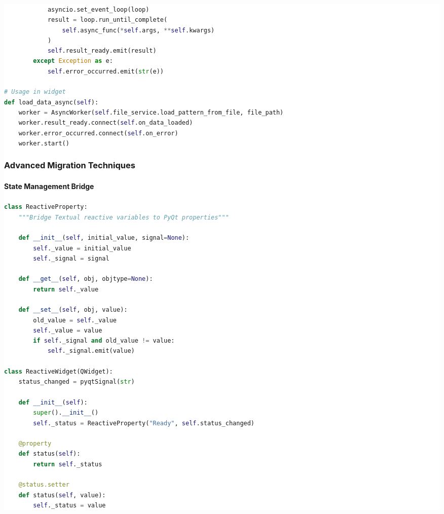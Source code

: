 ```python
            asyncio.set_event_loop(loop)
            result = loop.run_until_complete(
                self.async_func(*self.args, **self.kwargs)
            )
            self.result_ready.emit(result)
        except Exception as e:
            self.error_occurred.emit(str(e))

# Usage in widget
def load_data_async(self):
    worker = AsyncWorker(self.file_service.load_pattern_from_file, file_path)
    worker.result_ready.connect(self.on_data_loaded)
    worker.error_occurred.connect(self.on_error)
    worker.start()
```

### Advanced Migration Techniques

#### State Management Bridge
```python
class ReactiveProperty:
    """Bridge Textual reactive variables to PyQt properties"""

    def __init__(self, initial_value, signal=None):
        self._value = initial_value
        self._signal = signal

    def __get__(self, obj, objtype=None):
        return self._value

    def __set__(self, obj, value):
        old_value = self._value
        self._value = value
        if self._signal and old_value != value:
            self._signal.emit(value)

class ReactiveWidget(QWidget):
    status_changed = pyqtSignal(str)

    def __init__(self):
        super().__init__()
        self._status = ReactiveProperty("Ready", self.status_changed)

    @property
    def status(self):
        return self._status

    @status.setter
    def status(self, value):
        self._status = value
```
